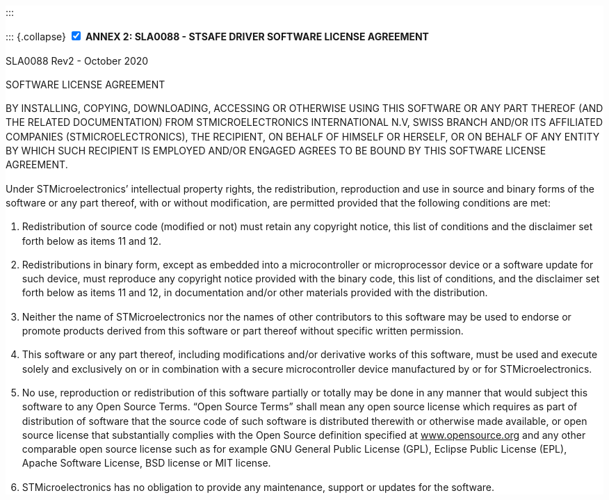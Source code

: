 </div>
:::

::: {.collapse}
<input type="checkbox" id="collapse-section3" checked aria-hidden="true">
<label for="collapse-section3" aria-hidden="true">__ANNEX 2: SLA0088 - STSAFE DRIVER SOFTWARE LICENSE AGREEMENT__</label>
<div>

SLA0088 Rev2 - October 2020

SOFTWARE LICENSE AGREEMENT

BY INSTALLING, COPYING, DOWNLOADING, ACCESSING OR OTHERWISE USING THIS SOFTWARE
OR ANY PART THEREOF (AND THE RELATED DOCUMENTATION) FROM STMICROELECTRONICS
INTERNATIONAL N.V, SWISS BRANCH AND/OR ITS AFFILIATED COMPANIES
(STMICROELECTRONICS), THE RECIPIENT, ON BEHALF OF HIMSELF OR HERSELF, OR ON
BEHALF OF ANY ENTITY BY WHICH SUCH RECIPIENT IS EMPLOYED AND/OR ENGAGED AGREES
TO BE BOUND BY THIS SOFTWARE LICENSE AGREEMENT.

Under STMicroelectronics’ intellectual property rights, the redistribution,
reproduction and use in source and binary forms of the software or any part
thereof, with or without modification, are permitted provided that the following
conditions are met:

1. Redistribution of source code (modified or not) must retain any copyright
notice, this list of conditions and the disclaimer set forth below as items 11
and 12.

2. Redistributions in binary form, except as embedded into a microcontroller or
microprocessor device or a software update for such device, must reproduce any
copyright notice provided with the binary code, this list of conditions, and the
disclaimer set forth below as items 11 and 12, in documentation and/or other
materials provided with the distribution.

3. Neither the name of STMicroelectronics nor the names of other contributors to
this software may be used to endorse or promote products derived from this
software or part thereof without specific written permission.

4. This software or any part thereof, including modifications and/or derivative
works of this software, must be used and execute solely and exclusively on or in
combination with a secure microcontroller device manufactured by or for
STMicroelectronics.

5. No use, reproduction or redistribution of this software partially or totally
may be done in any manner that would subject this software to any Open Source
Terms. “Open Source Terms” shall mean any open source license which requires as
part of distribution of software that the source code of such software is
distributed therewith or otherwise made available, or open source license that
substantially complies with the Open Source definition specified at
www.opensource.org and any other comparable open source license such as for
example GNU General Public License (GPL), Eclipse Public License (EPL), Apache
Software License, BSD license or MIT license.

6. STMicroelectronics has no obligation to provide any maintenance, support or
updates for the software.
